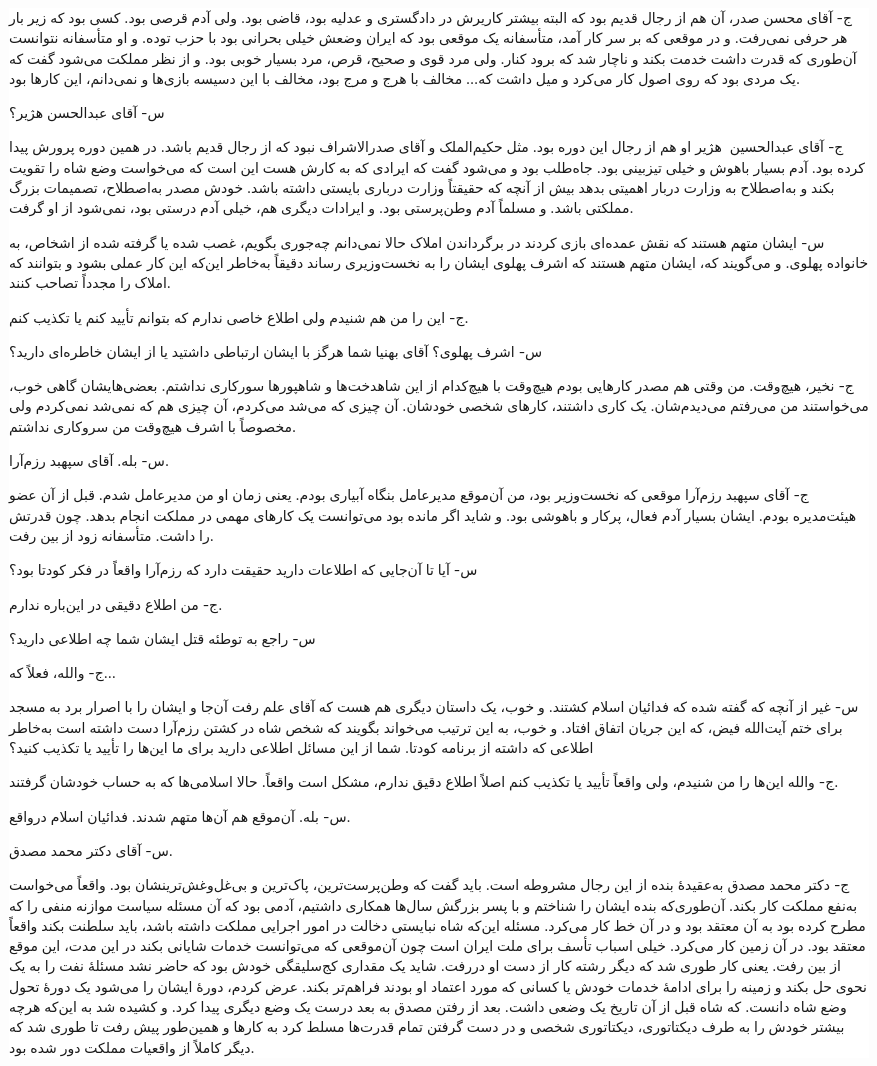 ج- آقای محسن صدر، آن هم از رجال قدیم بود که البته بیشتر کاریرش در دادگستری و عدلیه بود، قاضی بود. ولی آدم قرصی بود. کسی بود که زیر بار هر حرفی نمی‌رفت. و در موقعی که بر سر کار آمد، متأسفانه یک موقعی بود که ایران وضعش خیلی بحرانی بود با حزب توده. و او متأسفانه نتوانست آن‌طوری که قدرت داشت خدمت بکند و ناچار شد که برود کنار. ولی مرد قوی و صحیح، قرص، مرد بسیار خوبی بود. و از نظر مملکت می‌شود گفت که یک مردی بود که روی اصول کار می‌کرد و میل داشت که… مخالف با هرج و مرج بود، مخالف با این دسیسه بازی‌ها و نمی‌دانم، این کارها بود.

س- آقای عبدالحسن هژیر؟

ج- آقای عبدالحسین  هژیر او هم از رجال این دوره بود. مثل حکیم‌الملک و آقای صدرالاشراف نبود که از رجال قدیم باشد. در همین دوره پرورش پیدا کرده بود. آدم بسیار باهوش و خیلی تیزبینی بود. جاه‌طلب بود و می‌شود گفت که ایرادی که به کارش هست این است که می‌خواست وضع شاه را تقویت بکند و به‌اصطلاح به وزارت دربار اهمیتی بدهد بیش از آنچه که حقیقتاً وزارت درباری بایستی داشته باشد. خودش مصدر به‌اصطلاح، تصمیمات بزرگ مملکتی باشد. و مسلماً آدم وطن‌پرستی بود. و ایرادات دیگری هم، خیلی آدم درستی بود، نمی‌شود از او گرفت.

س- ایشان متهم هستند که نقش عمده‌ای بازی کردند در برگرداندن املاک حالا نمی‌دانم چه‌جوری بگویم، غصب شده یا گرفته شده از اشخاص، به خانواده پهلوی. و می‌گویند که، ایشان متهم هستند که اشرف پهلوی ایشان را به نخست‌وزیری رساند دقیقاً به‌خاطر این‌که این کار عملی بشود و بتوانند که املاک را مجدداً تصاحب کنند.

ج- این را من هم شنیدم ولی اطلاع خاصی ندارم که بتوانم تأیید کنم یا تکذیب کنم.

س- اشرف پهلوی؟ آقای بهنیا شما هرگز با ایشان ارتباطی داشتید یا از ایشان خاطره‌ای دارید؟

ج- نخیر، هیچ‌وقت. من وقتی هم مصدر کارهایی بودم هیچ‌وقت با هیچ‌کدام از این شاهدخت‌ها و شاهپورها سورکاری نداشتم. بعضی‌هایشان گاهی خوب، می‌خواستند من می‌رفتم می‌دیدم‌شان. یک کاری داشتند، کارهای شخصی خودشان. آن چیزی که می‌شد می‌کردم، آن چیزی هم که نمی‌شد نمی‌کردم ولی مخصوصاً با اشرف هیچ‌وقت من سروکاری نداشتم.

س- بله. آقای سپهبد رزم‌آرا.

ج- آقای سپهبد رزم‌آرا موقعی که نخست‌وزیر بود، من آن‌موقع مدیرعامل بنگاه آبیاری بودم. یعنی زمان او من مدیرعامل شدم. قبل از آن عضو هیئت‌مدیره بودم. ایشان بسیار آدم فعال، پرکار و باهوشی بود. و شاید اگر مانده بود می‌توانست یک کارهای مهمی در مملکت انجام بدهد. چون قدرتش را داشت. متأسفانه زود از بین رفت.

س- آیا تا آن‌جایی که اطلاعات دارید حقیقت دارد که رزم‌آرا واقعاً در فکر کودتا بود؟

ج- من اطلاع دقیقی در این‌باره ندارم.

س- راجع به توطئه قتل ایشان شما چه اطلاعی دارید؟

ج- والله، فعلاً که…

س- غیر از آنچه که گفته شده که فدائیان اسلام کشتند. و خوب، یک داستان دیگری هم هست که آقای علم رفت آن‌جا و ایشان را با اصرار برد به مسجد برای ختم آیت‌الله فیض، که این جریان اتفاق افتاد. و خوب، به این ترتیب می‌خواند بگویند که شخص شاه در کشتن رزم‌آرا دست داشته است به‌خاطر اطلاعی که داشته از برنامه کودتا. شما از این مسائل اطلاعی دارید برای ما این‌ها را تأیید یا تکذیب کنید؟

ج- والله این‌ها را من شنیدم، ولی واقعاً تأیید یا تکذیب کنم اصلاً اطلاع دقیق ندارم، مشکل است واقعاً. حالا اسلامی‌ها که به حساب خودشان گرفتند.

س- بله. آن‌موقع هم آن‌ها متهم شدند. فدائیان اسلام درواقع.

س- آقای دکتر محمد مصدق.

ج- دکتر محمد مصدق به‌عقیدۀ بنده از این رجال مشروطه است. باید گفت که وطن‌پرست‌ترین، پاک‌ترین و بی‌غل‌‌وغش‌ترینشان بود. واقعاً می‌خواست به‌نفع مملکت کار بکند. آن‌طوری‌که بنده ایشان را شناختم و با پسر بزرگش سال‌ها همکاری داشتیم، آدمی بود که آن مسئله سیاست موازنه منفی را که مطرح کرده بود به آن معتقد بود و در آن خط کار می‌کرد. مسئله این‌که شاه نبایستی دخالت در امور اجرایی مملکت داشته باشد، باید سلطنت بکند واقعاً معتقد بود. در آن زمین کار می‌کرد. خیلی اسباب تأسف برای ملت ایران است چون آن‌موقعی که می‌توانست خدمات شایانی بکند در این مدت، این موقع از بین رفت. یعنی کار طوری شد که دیگر رشته کار از دست او دررفت. شاید یک مقداری کج‌سلیقگی خودش بود که حاضر نشد مسئلۀ نفت را به یک نحوی حل بکند و زمینه را برای ادامۀ خدمات خودش یا کسانی که مورد اعتماد او بودند فراهم‌تر بکند. عرض کردم، دورۀ ایشان را می‌شود یک دورۀ تحول وضع شاه دانست. که شاه قبل از آن تاریخ یک وضعی داشت. بعد از رفتن مصدق به بعد درست یک وضع دیگری پیدا کرد. و کشیده شد به این‌که هرچه بیشتر خودش را به طرف دیکتاتوری، دیکتاتوری شخصی و در دست گرفتن تمام قدرت‌ها مسلط کرد به کارها و همین‌طور پیش رفت تا طوری شد که دیگر کاملاً از واقعیات مملکت دور شده بود.
